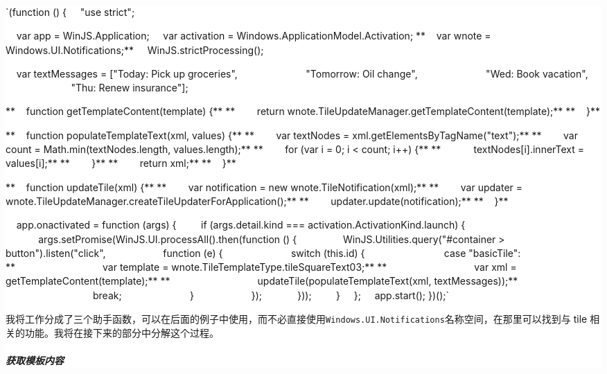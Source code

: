 `(function () {
    "use strict";

    var app = WinJS.Application;
    var activation = Windows.ApplicationModel.Activation;
**    var wnote = Windows.UI.Notifications;**
    WinJS.strictProcessing();

    var textMessages = ["Today: Pick up groceries",
                        "Tomorrow: Oil change",
                        "Wed: Book vacation",` `                        "Thu: Renew insurance"];

**    function getTemplateContent(template) {**
**        return wnote.TileUpdateManager.getTemplateContent(template);**
**    }**

**    function populateTemplateText(xml, values) {**
**        var textNodes = xml.getElementsByTagName("text");**
**        var count = Math.min(textNodes.length, values.length);**
**        for (var i = 0; i < count; i++) {**
**            textNodes[i].innerText = values[i];**
**        }**
**        return xml;**
**    }**

**    function updateTile(xml) {**
**        var notification = new wnote.TileNotification(xml);**
**        var updater = wnote.TileUpdateManager.createTileUpdaterForApplication();**
**        updater.update(notification);**
**    }**

    app.onactivated = function (args) {
        if (args.detail.kind === activation.ActivationKind.launch) {
            args.setPromise(WinJS.UI.processAll().then(function () {
                WinJS.Utilities.query("#container > button").listen("click",
                    function (e) {
                        switch (this.id) {
                            case "basicTile":
**                                var template = wnote.TileTemplateType.tileSquareText03;**
**                                var xml = getTemplateContent(template);**
**                                updateTile(populateTemplateText(xml, textMessages));**
                                break;
                        }
                    });
            }));
        }
    };
    app.start();
})();`

我将工作分成了三个助手函数，可以在后面的例子中使用，而不必直接使用`Windows.UI.Notifications`名称空间，在那里可以找到与 tile 相关的功能。我将在接下来的部分中分解这个过程。

##### 获取模板内容
